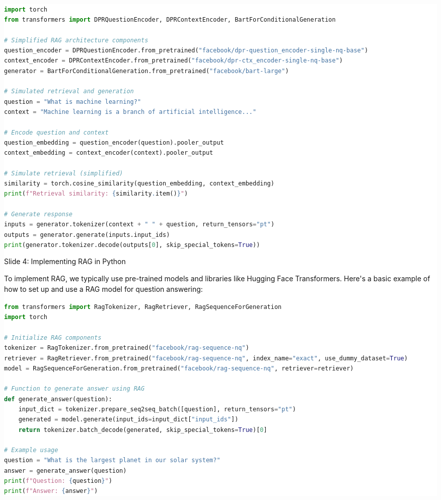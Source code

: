 ```python
import torch
from transformers import DPRQuestionEncoder, DPRContextEncoder, BartForConditionalGeneration

# Simplified RAG architecture components
question_encoder = DPRQuestionEncoder.from_pretrained("facebook/dpr-question_encoder-single-nq-base")
context_encoder = DPRContextEncoder.from_pretrained("facebook/dpr-ctx_encoder-single-nq-base")
generator = BartForConditionalGeneration.from_pretrained("facebook/bart-large")

# Simulated retrieval and generation
question = "What is machine learning?"
context = "Machine learning is a branch of artificial intelligence..."

# Encode question and context
question_embedding = question_encoder(question).pooler_output
context_embedding = context_encoder(context).pooler_output

# Simulate retrieval (simplified)
similarity = torch.cosine_similarity(question_embedding, context_embedding)
print(f"Retrieval similarity: {similarity.item()}")

# Generate response
inputs = generator.tokenizer(context + " " + question, return_tensors="pt")
outputs = generator.generate(inputs.input_ids)
print(generator.tokenizer.decode(outputs[0], skip_special_tokens=True))
```

Slide 4: Implementing RAG in Python

To implement RAG, we typically use pre-trained models and libraries like Hugging Face Transformers. Here's a basic example of how to set up and use a RAG model for question answering:

```python
from transformers import RagTokenizer, RagRetriever, RagSequenceForGeneration
import torch

# Initialize RAG components
tokenizer = RagTokenizer.from_pretrained("facebook/rag-sequence-nq")
retriever = RagRetriever.from_pretrained("facebook/rag-sequence-nq", index_name="exact", use_dummy_dataset=True)
model = RagSequenceForGeneration.from_pretrained("facebook/rag-sequence-nq", retriever=retriever)

# Function to generate answer using RAG
def generate_answer(question):
    input_dict = tokenizer.prepare_seq2seq_batch([question], return_tensors="pt")
    generated = model.generate(input_ids=input_dict["input_ids"])
    return tokenizer.batch_decode(generated, skip_special_tokens=True)[0]

# Example usage
question = "What is the largest planet in our solar system?"
answer = generate_answer(question)
print(f"Question: {question}")
print(f"Answer: {answer}")
```
